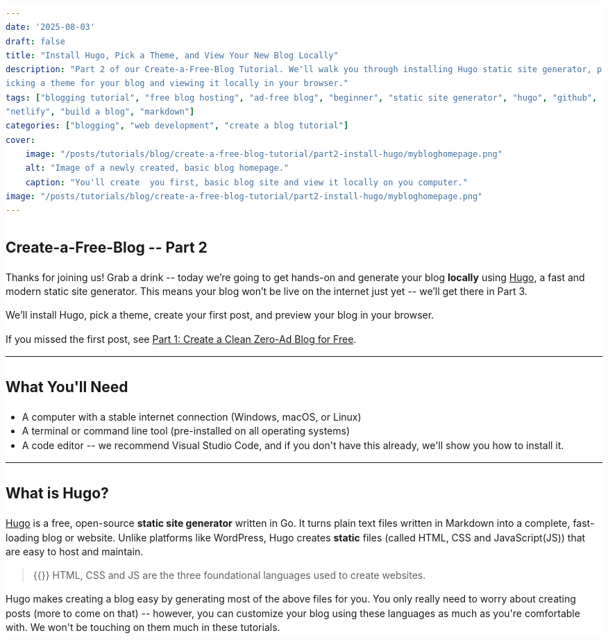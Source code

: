 ```yaml
---
date: '2025-08-03'
draft: false
title: "Install Hugo, Pick a Theme, and View Your New Blog Locally"
description: "Part 2 of our Create-a-Free-Blog Tutorial. We'll walk you through installing Hugo static site generator, picking a theme for your blog and viewing it locally in your browser."
tags: ["blogging tutorial", "free blog hosting", "ad-free blog", "beginner", "static site generator", "hugo", "github", "netlify", "build a blog", "markdown"]
categories: ["blogging", "web development", "create a blog tutorial"]
cover:
    image: "/posts/tutorials/blog/create-a-free-blog-tutorial/part2-install-hugo/mybloghomepage.png"
    alt: "Image of a newly created, basic blog homepage."
    caption: "You'll create  you first, basic blog site and view it locally on you computer."
image: "/posts/tutorials/blog/create-a-free-blog-tutorial/part2-install-hugo/mybloghomepage.png"
---
```


## Create-a-Free-Blog -- Part 2

Thanks for joining us! Grab a drink -- today we’re going to get hands-on and generate your blog **locally** using [Hugo](https://gohugo.io/), a fast and modern static site generator. This means your blog won’t be live on the internet just yet -- we’ll get there in Part 3.

We’ll install Hugo, pick a theme, create your first post, and preview your blog in your browser.

If you missed the first post, see [Part 1: Create a Clean Zero-Ad Blog for Free](/posts/tutorials/blog/create-a-free-blog-tutorial/part1-create-a-clean-zero-ad-blog-for-free/).

---

## What You'll Need

* A computer with a stable internet connection (Windows, macOS, or Linux)
* A terminal or command line tool (pre-installed on all operating systems)
* A code editor -- we recommend Visual Studio Code, and if you don't have this already, we'll
show you how to install it.

---

## What is Hugo?

[Hugo](https://gohugo.io/) is a free, open-source **static site generator** written in Go. It turns plain text files written in Markdown into a complete, fast-loading blog or website. Unlike platforms like WordPress, Hugo creates **static** files (called HTML, CSS and JavaScript(JS)) that are easy to host and maintain.

> {{<bot>}} HTML, CSS and JS are the three foundational languages used to create websites. 

Hugo makes creating a blog easy by generating most of the above files for you. You only really need to worry about creating posts (more to come on that) -- however, you can customize your blog using these languages as much as you're comfortable with. We won't be touching on them much in these tutorials.
